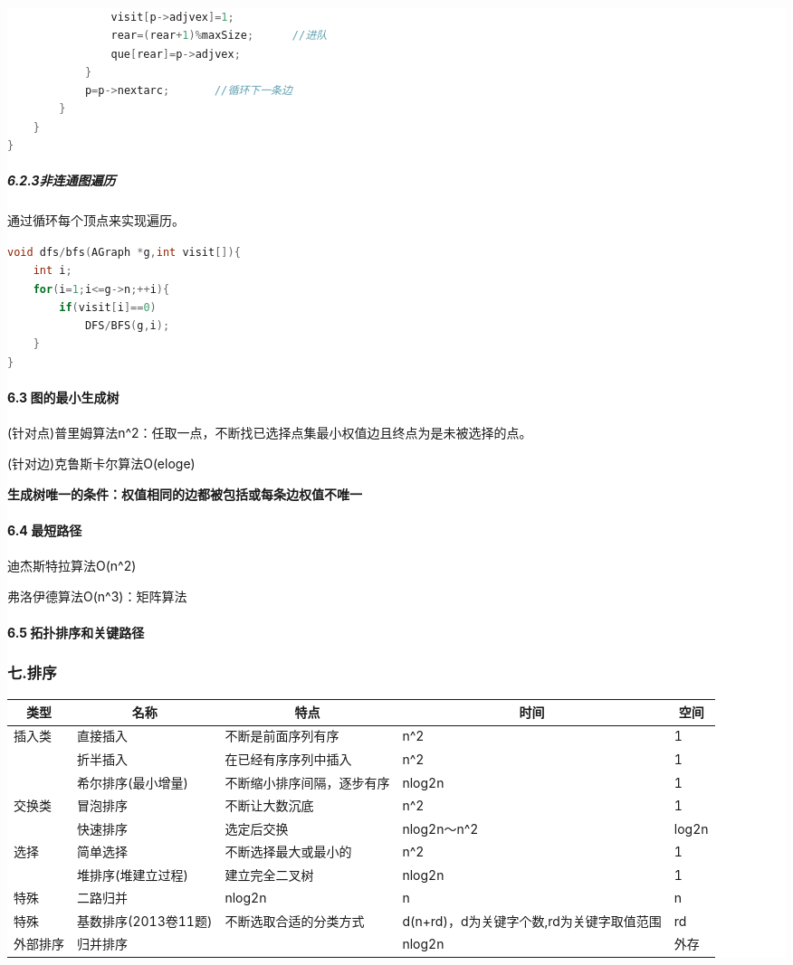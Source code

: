 ```c
                visit[p->adjvex]=1;
                rear=(rear+1)%maxSize;		//进队
                que[rear]=p->adjvex;
            }
            p=p->nextarc;		//循环下一条边
        }
    }
}
```

##### 6.2.3非连通图遍历

通过循环每个顶点来实现遍历。

```c
void dfs/bfs(AGraph *g,int visit[]){
    int i;
    for(i=1;i<=g->n;++i){
        if(visit[i]==0)
            DFS/BFS(g,i);
    }
}
```

#### 6.3 图的最小生成树

(针对点)普里姆算法n^2：任取一点，不断找已选择点集最小权值边且终点为是未被选择的点。

(针对边)克鲁斯卡尔算法O(eloge)

**生成树唯一的条件：权值相同的边都被包括或每条边权值不唯一**

#### 6.4 最短路径

迪杰斯特拉算法O(n^2)

弗洛伊德算法O(n^3)：矩阵算法

#### 6.5 拓扑排序和关键路径

### 七.排序

| 类型     | 名称                 | 特点                       | 时间                                      | 空间  |
| -------- | -------------------- | -------------------------- | ----------------------------------------- | ----- |
| 插入类   | 直接插入             | 不断是前面序列有序         | n^2                                       | 1     |
|          | 折半插入             | 在已经有序序列中插入       | n^2                                       | 1     |
|          | 希尔排序(最小增量)   | 不断缩小排序间隔，逐步有序 | nlog2n                                    | 1     |
| 交换类   | 冒泡排序             | 不断让大数沉底             | n^2                                       | 1     |
|          | 快速排序             | 选定后交换                 | nlog2n～n^2                               | log2n |
| 选择     | 简单选择             | 不断选择最大或最小的       | n^2                                       | 1     |
|          | 堆排序(堆建立过程)   | 建立完全二叉树             | nlog2n                                    | 1     |
| 特殊     | 二路归并             | nlog2n                     | n                                         | n     |
| 特殊     | 基数排序(2013卷11题) | 不断选取合适的分类方式     | d(n+rd)，d为关键字个数,rd为关键字取值范围 | rd    |
| 外部排序 | 归并排序             |                            | nlog2n                                    | 外存  |
